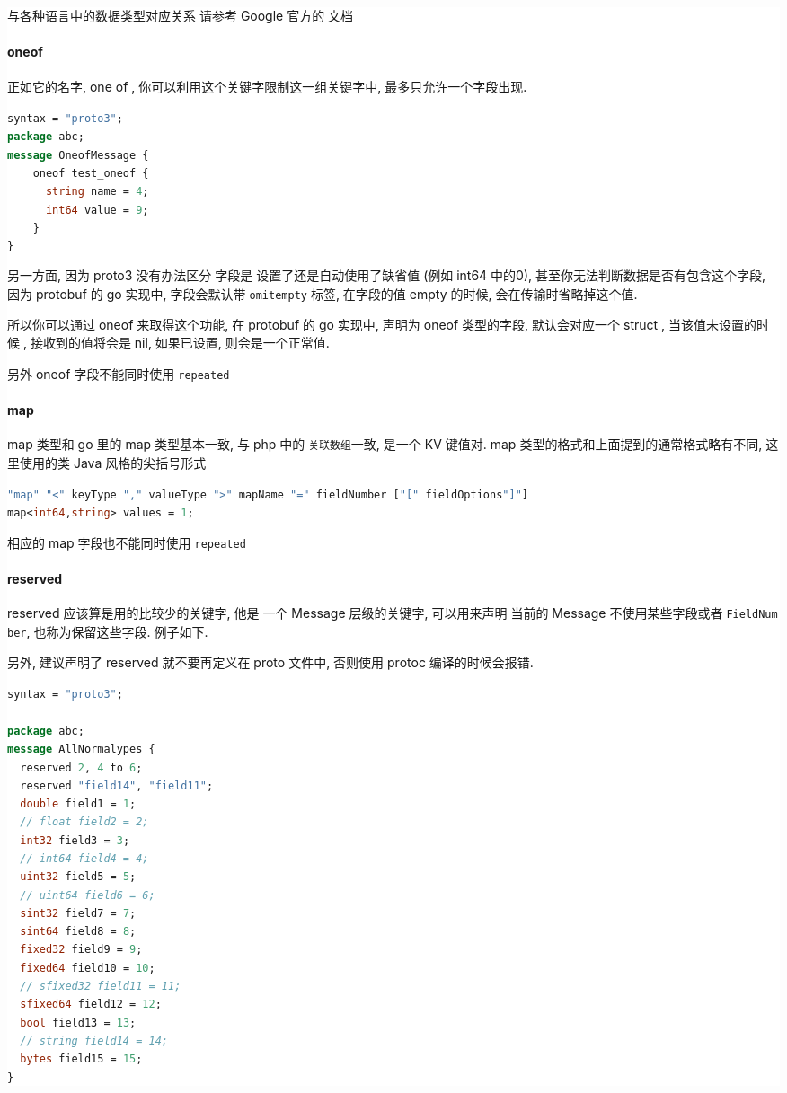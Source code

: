 与各种语言中的数据类型对应关系 请参考 [Google 官方的 文档](https://developers.google.com/protocol-buffers/docs/proto3#scalar)

#### oneof

正如它的名字, one of , 你可以利用这个关键字限制这一组关键字中, 最多只允许一个字段出现.

```protobuf
syntax = "proto3";
package abc;
message OneofMessage {
    oneof test_oneof {
      string name = 4;
      int64 value = 9;
    }
}
```

另一方面,  因为 proto3 没有办法区分 字段是 设置了还是自动使用了缺省值 (例如 int64 中的0), 甚至你无法判断数据是否有包含这个字段, 因为 protobuf  的 go 实现中, 字段会默认带 `omitempty` 标签, 在字段的值 empty 的时候, 会在传输时省略掉这个值. 

所以你可以通过 oneof 来取得这个功能, 在 protobuf 的 go 实现中, 声明为 oneof 类型的字段, 默认会对应一个 struct ,  当该值未设置的时候 , 接收到的值将会是  nil, 如果已设置, 则会是一个正常值.

另外 oneof 字段不能同时使用 `repeated`

#### map 

map 类型和 go 里的 map 类型基本一致, 与 php 中的 `关联数组`一致, 是一个 KV 键值对. map 类型的格式和上面提到的通常格式略有不同, 这里使用的类 Java 风格的尖括号形式

```protobuf
"map" "<" keyType "," valueType ">" mapName "=" fieldNumber ["[" fieldOptions"]"]
map<int64,string> values = 1;
```

相应的 map 字段也不能同时使用 `repeated`

#### reserved

reserved 应该算是用的比较少的关键字, 他是 一个 Message 层级的关键字,  可以用来声明 当前的 Message 不使用某些字段或者 `FieldNumber`, 也称为保留这些字段. 例子如下.

 另外, 建议声明了 reserved 就不要再定义在 proto 文件中, 否则使用 protoc 编译的时候会报错.  

```protobuf
syntax = "proto3";

package abc;
message AllNormalypes {
  reserved 2, 4 to 6;
  reserved "field14", "field11";
  double field1 = 1;
  // float field2 = 2;
  int32 field3 = 3;
  // int64 field4 = 4;
  uint32 field5 = 5;
  // uint64 field6 = 6;
  sint32 field7 = 7;
  sint64 field8 = 8;
  fixed32 field9 = 9;
  fixed64 field10 = 10;
  // sfixed32 field11 = 11;
  sfixed64 field12 = 12;
  bool field13 = 13;
  // string field14 = 14;
  bytes field15 = 15;
}
```

